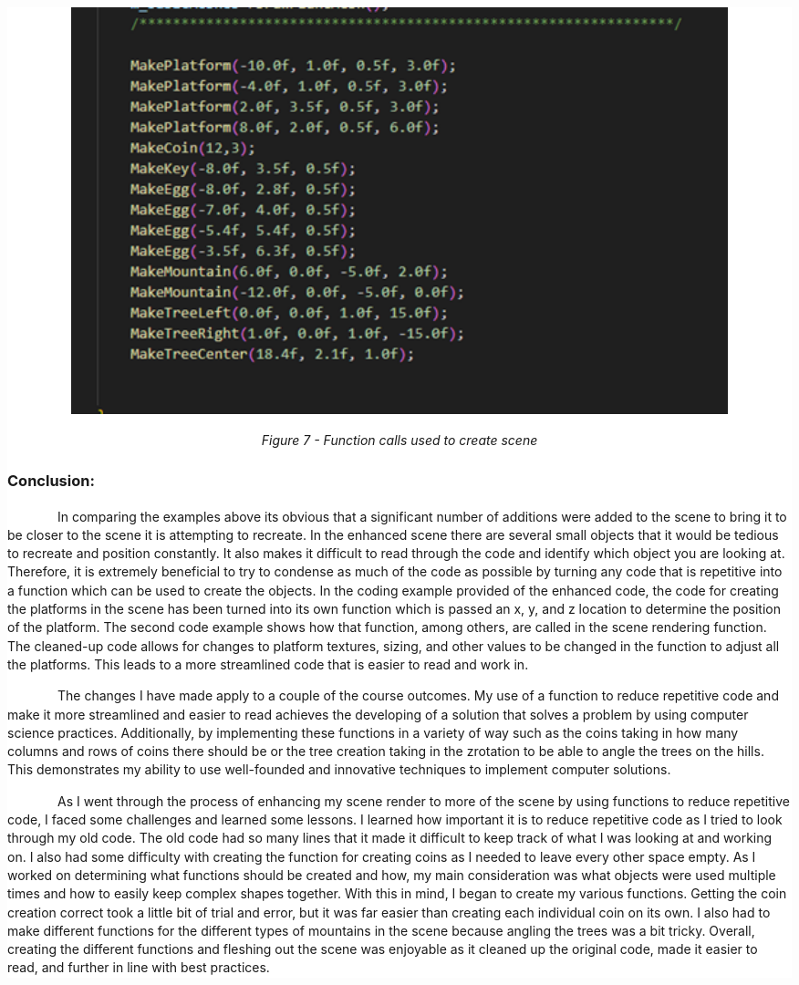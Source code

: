 <div style="text-align: center;">
    <a href="https://github.com/patel-sheel/patel-sheel.github.io/blob/main/assets/images/CS330_Enhanced_Code2.png" target="_blank">
		<img src="assets\images\CS330_Enhanced_Code2.png" width="720px" title="Enahnced Code2" />
	</a>
    <p><em>Figure 7 - Function calls used to create scene</em></p>
</div>

### Conclusion:

<p style="text-indent: 55px;">
In comparing the examples above its obvious that a significant number of additions were added to the scene to bring it to be closer to the scene it is attempting to recreate. In the enhanced scene there are several small objects that it would be tedious to recreate and position constantly. It also makes it difficult to read through the code and identify which object you are looking at. Therefore, it is extremely beneficial to try to condense as much of the code as possible by turning any code that is repetitive into a function which can be used to create the objects. In the coding example provided of the enhanced code, the code for creating the platforms in the scene has been turned into its own function which is passed an x, y, and z location to determine the position of the platform. The second code example shows how that function, among others, are called in the scene rendering function. The cleaned-up code allows for changes to platform textures, sizing, and other values to be changed in the function to adjust all the platforms. This leads to a more streamlined code that is easier to read and work in.  
</p>

<p style="text-indent: 55px;">
The changes I have made apply to a couple of the course outcomes. My use of a function to reduce repetitive code and make it more streamlined and easier to read achieves the developing of a solution that solves a problem by using computer science practices. Additionally, by implementing these functions in a variety of way such as the coins taking in how many columns and rows of coins there should be or the tree creation taking in the zrotation to be able to angle the trees on the hills. This demonstrates my ability to use well-founded and innovative techniques to implement computer solutions. 
</p>

<p style="text-indent: 55px;">
As I went through the process of enhancing my scene render to more of the scene by using functions to reduce repetitive code, I faced some challenges and learned some lessons. I learned how important it is to reduce repetitive code as I tried to look through my old code. The old code had so many lines that it made it difficult to keep track of what I was looking at and working on. I also had some difficulty with creating the function for creating coins as I needed to leave every other space empty. As I worked on determining what functions should be created and how, my main consideration was what objects were used multiple times and how to easily keep complex shapes together. With this in mind, I began to create my various functions. Getting the coin creation correct took a little bit of trial and error, but it was far easier than creating each individual coin on its own. I also had to make different functions for the different types of mountains in the scene because angling the trees was a bit tricky. Overall, creating the different functions and fleshing out the scene was enjoyable as it cleaned up the original code, made it easier to read, and further in line with best practices.